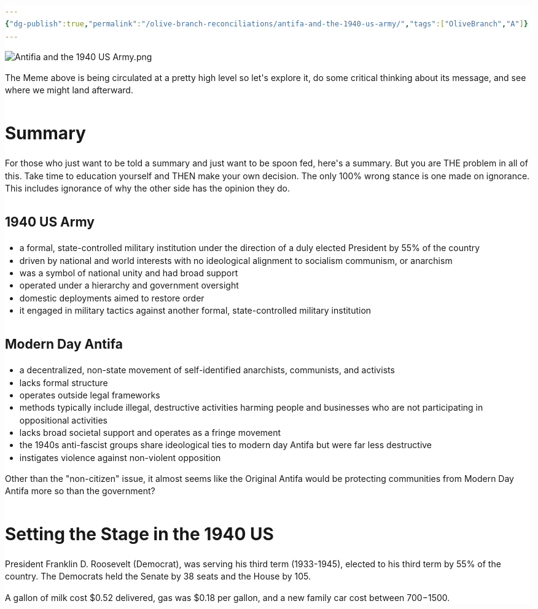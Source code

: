 ```yaml
---
{"dg-publish":true,"permalink":"/olive-branch-reconciliations/antifa-and-the-1940-us-army/","tags":["OliveBranch","A"]}
---
```


![Antifia and the 1940 US Army.png](/img/user/Assets/attachments/Antifia%20and%20the%201940%20US%20Army.png)

The Meme above is being circulated at a pretty high level so let's explore it, do some critical thinking about its message, and see where we might land afterward. 

# Summary

For those who just want to be told a summary and just want to be spoon fed, here's a summary. But you are THE problem in all of this. Take time to education yourself and THEN make your own decision. The only 100% wrong stance is one made on ignorance. This includes ignorance of why the other side has the opinion they do. 

## 1940 US Army
- a formal, state-controlled military institution under the direction of a duly elected President by 55% of the country
- driven by national and world interests with no ideological alignment to socialism communism, or anarchism
- was a symbol of national unity and had broad support
- operated under a hierarchy and government oversight
- domestic deployments aimed to restore order
- it engaged in military tactics against another formal, state-controlled military institution

## Modern Day Antifa
- a decentralized, non-state movement of self-identified anarchists, communists, and activists
- lacks formal structure
- operates outside legal frameworks
- methods typically include illegal, destructive activities harming people and businesses who are not participating in oppositional activities
- lacks broad societal support and operates as a fringe movement
- the 1940s anti-fascist groups share ideological ties to modern day Antifa but were far less destructive
- instigates violence against non-violent opposition

Other than the "non-citizen" issue, it almost seems like the Original Antifa would be protecting communities from Modern Day Antifa more so than the government?

# Setting the Stage in the 1940 US

President Franklin D. Roosevelt (Democrat), was serving his third term (1933-1945), elected to his third term by 55% of the country. The Democrats held the Senate by 38 seats and the House by 105.

A gallon of milk cost $0.52 delivered, gas was $0.18 per gallon, and a new family car cost between $700-$1500. 
